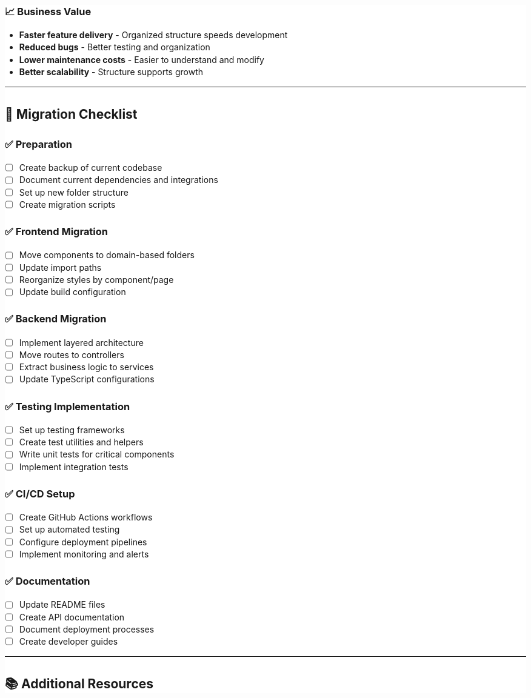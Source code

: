 ### 📈 **Business Value**
- **Faster feature delivery** - Organized structure speeds development
- **Reduced bugs** - Better testing and organization
- **Lower maintenance costs** - Easier to understand and modify
- **Better scalability** - Structure supports growth

---

## 🔄 Migration Checklist

### ✅ **Preparation**
- [ ] Create backup of current codebase
- [ ] Document current dependencies and integrations
- [ ] Set up new folder structure
- [ ] Create migration scripts

### ✅ **Frontend Migration**
- [ ] Move components to domain-based folders
- [ ] Update import paths
- [ ] Reorganize styles by component/page
- [ ] Update build configuration

### ✅ **Backend Migration**
- [ ] Implement layered architecture
- [ ] Move routes to controllers
- [ ] Extract business logic to services
- [ ] Update TypeScript configurations

### ✅ **Testing Implementation**
- [ ] Set up testing frameworks
- [ ] Create test utilities and helpers
- [ ] Write unit tests for critical components
- [ ] Implement integration tests

### ✅ **CI/CD Setup**
- [ ] Create GitHub Actions workflows
- [ ] Set up automated testing
- [ ] Configure deployment pipelines
- [ ] Implement monitoring and alerts

### ✅ **Documentation**
- [ ] Update README files
- [ ] Create API documentation
- [ ] Document deployment processes
- [ ] Create developer guides

---

## 📚 Additional Resources
